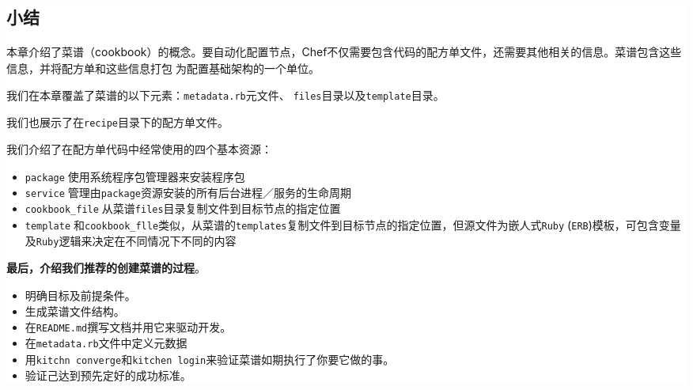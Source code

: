 ## 小结 

本章介绍了菜谱（cookbook）的概念。要自动化配置节点，Chef不仅需要包含代码的配方单文件，还需要其他相关的信息。菜谱包含这些信息，并将配方单和这些信息打包 为配置基础架构的一个单位。 
 
我们在本章覆盖了菜谱的以下元素：`metadata.rb`元文件、 `files`目录以及`template`目录。

我们也展示了在`recipe`目录下的配方单文件。 

我们介绍了在配方单代码中经常使用的四个基本资源： 

* `package` 使用系统程序包管理器来安装程序包 
* `service` 管理由`package`资源安装的所有后台进程／服务的生命周期 
* `cookbook_file` 从菜谱`files`目录复制文件到目标节点的指定位置 
* `template` 和`cookbook_flle`类似，从菜谱的`templates`复制文件到目标节点的指定位置，但源文件为嵌人式`Ruby` (`ERB`)模板，可包含变量及`Ruby`逻辑来决定在不同情况下不同的内容  


**最后，介绍我们推荐的创建菜谱的过程**。 

* 明确目标及前提条件。 
* 生成菜谱文件结构。 
* 在`README.md`撰写文档并用它来驱动开发。 
* 在`metadata.rb`文件中定义元数据
* 用`kitchn converge`和`kitchen login`来验证菜谱如期执行了你要它做的事。 
* 验证己达到预先定好的成功标准。 


